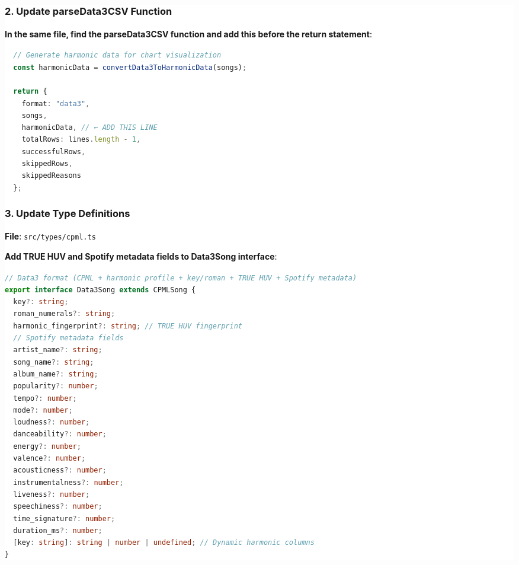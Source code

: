 ```typescript
```

### 2. Update parseData3CSV Function

**In the same file, find the parseData3CSV function and add this before the return statement**:

```typescript
  // Generate harmonic data for chart visualization
  const harmonicData = convertData3ToHarmonicData(songs);
  
  return {
    format: "data3",
    songs,
    harmonicData, // ← ADD THIS LINE
    totalRows: lines.length - 1,
    successfulRows,
    skippedRows,
    skippedReasons
  };
```

### 3. Update Type Definitions

**File**: `src/types/cpml.ts`

**Add TRUE HUV and Spotify metadata fields to Data3Song interface**:

```typescript
// Data3 format (CPML + harmonic profile + key/roman + TRUE HUV + Spotify metadata)
export interface Data3Song extends CPMLSong {
  key?: string;
  roman_numerals?: string;
  harmonic_fingerprint?: string; // TRUE HUV fingerprint
  // Spotify metadata fields
  artist_name?: string;
  song_name?: string;
  album_name?: string;
  popularity?: number;
  tempo?: number;
  mode?: number;
  loudness?: number;
  danceability?: number;
  energy?: number;
  valence?: number;
  acousticness?: number;
  instrumentalness?: number;
  liveness?: number;
  speechiness?: number;
  time_signature?: number;
  duration_ms?: number;
  [key: string]: string | number | undefined; // Dynamic harmonic columns
}
```

